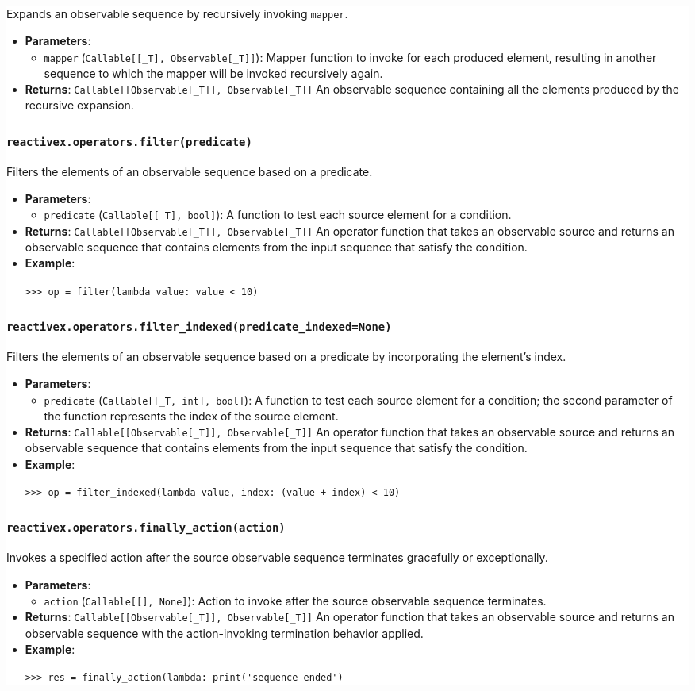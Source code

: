Expands an observable sequence by recursively invoking `mapper`.

*   **Parameters**:
    *   `mapper` (`Callable[[_T], Observable[_T]]`): Mapper function to invoke for each produced element, resulting in another sequence to which the mapper will be invoked recursively again.
*   **Returns**: `Callable[[Observable[_T]], Observable[_T]]`
    An observable sequence containing all the elements produced by the recursive expansion.

### `reactivex.operators.filter(predicate)`

Filters the elements of an observable sequence based on a predicate.

*   **Parameters**:
    *   `predicate` (`Callable[[_T], bool]`): A function to test each source element for a condition.
*   **Returns**: `Callable[[Observable[_T]], Observable[_T]]`
    An operator function that takes an observable source and returns an observable sequence that contains elements from the input sequence that satisfy the condition.
*   **Example**:
    ```
    >>> op = filter(lambda value: value < 10)
    ```

### `reactivex.operators.filter_indexed(predicate_indexed=None)`

Filters the elements of an observable sequence based on a predicate by incorporating the element’s index.

*   **Parameters**:
    *   `predicate` (`Callable[[_T, int], bool]`): A function to test each source element for a condition; the second parameter of the function represents the index of the source element.
*   **Returns**: `Callable[[Observable[_T]], Observable[_T]]`
    An operator function that takes an observable source and returns an observable sequence that contains elements from the input sequence that satisfy the condition.
*   **Example**:
    ```
    >>> op = filter_indexed(lambda value, index: (value + index) < 10)
    ```

### `reactivex.operators.finally_action(action)`

Invokes a specified action after the source observable sequence terminates gracefully or exceptionally.

*   **Parameters**:
    *   `action` (`Callable[[], None]`): Action to invoke after the source observable sequence terminates.
*   **Returns**: `Callable[[Observable[_T]], Observable[_T]]`
    An operator function that takes an observable source and returns an observable sequence with the action-invoking termination behavior applied.
*   **Example**:
    ```
    >>> res = finally_action(lambda: print('sequence ended')
    ```
